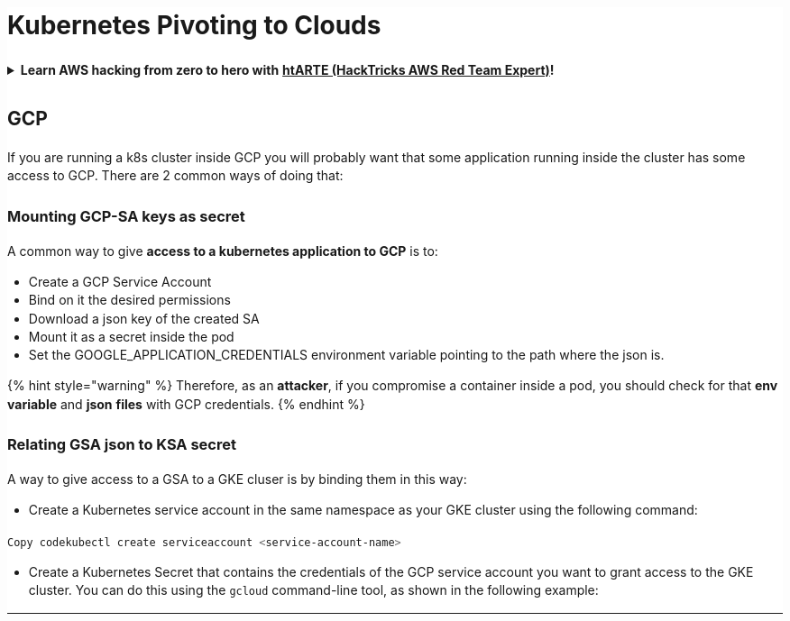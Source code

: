 # Kubernetes Pivoting to Clouds

<details><summary><strong>Learn AWS hacking from zero to hero with</strong> <a href="https://training.hacktricks.xyz/courses/arte"><strong>htARTE (HackTricks AWS Red Team Expert)</strong></a><strong>!</strong></summary></details>

## GCP

If you are running a k8s cluster inside GCP you will probably want that some application running inside the cluster has some access to GCP. There are 2 common ways of doing that:

### Mounting GCP-SA keys as secret

A common way to give **access to a kubernetes application to GCP** is to:

* Create a GCP Service Account
* Bind on it the desired permissions
* Download a json key of the created SA
* Mount it as a secret inside the pod
* Set the GOOGLE\_APPLICATION\_CREDENTIALS environment variable pointing to the path where the json is.

{% hint style="warning" %}
Therefore, as an **attacker**, if you compromise a container inside a pod, you should check for that **env** **variable** and **json** **files** with GCP credentials.
{% endhint %}

### Relating GSA json to KSA secret

A way to give access to a GSA to a GKE cluser is by binding them in this way:

* Create a Kubernetes service account in the same namespace as your GKE cluster using the following command:
```bash
Copy codekubectl create serviceaccount <service-account-name>
```
* Create a Kubernetes Secret that contains the credentials of the GCP service account you want to grant access to the GKE cluster. You can do this using the `gcloud` command-line tool, as shown in the following example:

---
